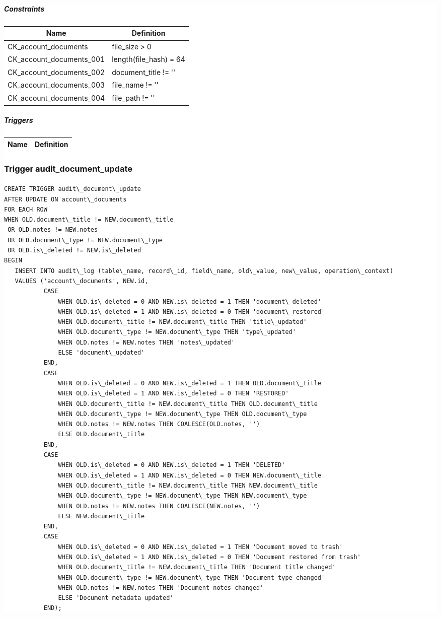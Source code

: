 
##### Constraints
|Name |Definition |
|---|---|
| CK_account_documents | file\_size &gt; 0 |
| CK_account_documents_001 | length(file\_hash) = 64 |
| CK_account_documents_002 | document\_title != '' |
| CK_account_documents_003 | file\_name != '' |
| CK_account_documents_004 | file\_path != '' |


##### Triggers
|Name |Definition |
|---|---|
### Trigger audit_document_update 
  
 ```
CREATE TRIGGER audit\_document\_update
AFTER UPDATE ON account\_documents
FOR EACH ROW
WHEN OLD.document\_title != NEW.document\_title
  OR OLD.notes != NEW.notes
  OR OLD.document\_type != NEW.document\_type
  OR OLD.is\_deleted != NEW.is\_deleted
BEGIN
    INSERT INTO audit\_log (table\_name, record\_id, field\_name, old\_value, new\_value, operation\_context)
    VALUES ('account\_documents', NEW.id,
            CASE
                WHEN OLD.is\_deleted = 0 AND NEW.is\_deleted = 1 THEN 'document\_deleted'
                WHEN OLD.is\_deleted = 1 AND NEW.is\_deleted = 0 THEN 'document\_restored'
                WHEN OLD.document\_title != NEW.document\_title THEN 'title\_updated'
                WHEN OLD.document\_type != NEW.document\_type THEN 'type\_updated'
                WHEN OLD.notes != NEW.notes THEN 'notes\_updated'
                ELSE 'document\_updated'
            END,
            CASE
                WHEN OLD.is\_deleted = 0 AND NEW.is\_deleted = 1 THEN OLD.document\_title
                WHEN OLD.is\_deleted = 1 AND NEW.is\_deleted = 0 THEN 'RESTORED'
                WHEN OLD.document\_title != NEW.document\_title THEN OLD.document\_title
                WHEN OLD.document\_type != NEW.document\_type THEN OLD.document\_type
                WHEN OLD.notes != NEW.notes THEN COALESCE(OLD.notes, '')
                ELSE OLD.document\_title
            END,
            CASE
                WHEN OLD.is\_deleted = 0 AND NEW.is\_deleted = 1 THEN 'DELETED'
                WHEN OLD.is\_deleted = 1 AND NEW.is\_deleted = 0 THEN NEW.document\_title
                WHEN OLD.document\_title != NEW.document\_title THEN NEW.document\_title
                WHEN OLD.document\_type != NEW.document\_type THEN NEW.document\_type
                WHEN OLD.notes != NEW.notes THEN COALESCE(NEW.notes, '')
                ELSE NEW.document\_title
            END,
            CASE
                WHEN OLD.is\_deleted = 0 AND NEW.is\_deleted = 1 THEN 'Document moved to trash'
                WHEN OLD.is\_deleted = 1 AND NEW.is\_deleted = 0 THEN 'Document restored from trash'
                WHEN OLD.document\_title != NEW.document\_title THEN 'Document title changed'
                WHEN OLD.document\_type != NEW.document\_type THEN 'Document type changed'
                WHEN OLD.notes != NEW.notes THEN 'Document notes changed'
                ELSE 'Document metadata updated'
            END);
 ```
